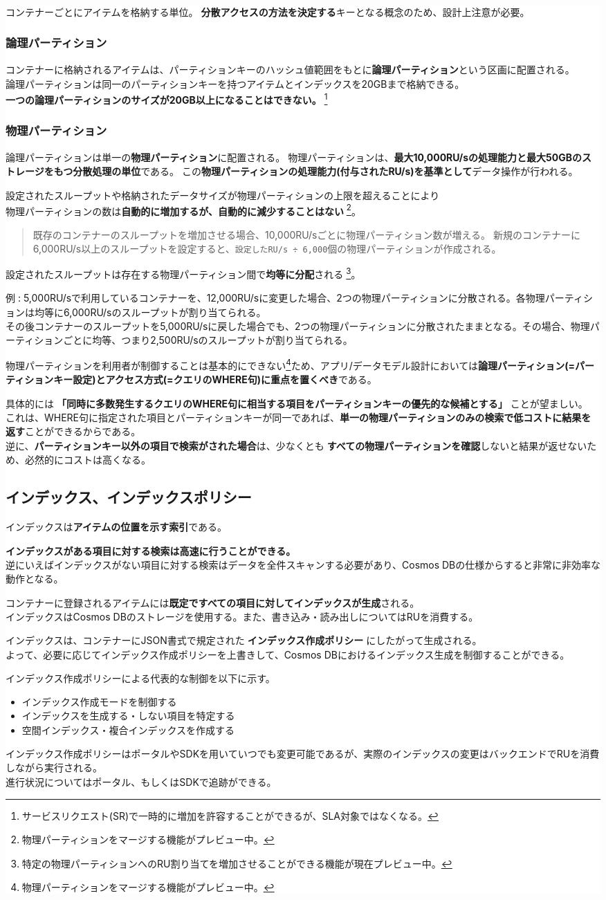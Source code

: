 
コンテナーごとにアイテムを格納する単位。
**分散アクセスの方法を決定する**キーとなる概念のため、設計上注意が必要。

### 論理パーティション

コンテナーに格納されるアイテムは、パーティションキーのハッシュ値範囲をもとに**論理パーティション**という区画に配置される。  
論理パーティションは同一のパーティションキーを持つアイテムとインデックスを20GBまで格納できる。  
**一つの論理パーティションのサイズが20GB以上になることはできない。** [^2]

[^2]: サービスリクエスト(SR)で一時的に増加を許容することができるが、SLA対象ではなくなる。

### 物理パーティション

論理パーティションは単一の**物理パーティション**に配置される。
物理パーティションは、**最大10,000RU/sの処理能力と最大50GBのストレージをもつ分散処理の単位**である。
この**物理パーティションの処理能力(付与されたRU/s)を基準として**データ操作が行われる。

設定されたスループットや格納されたデータサイズが物理パーティションの上限を超えることにより  
物理パーティションの数は**自動的に増加するが、自動的に減少することはない** [^3]。

> 既存のコンテナーのスループットを増加させる場合、10,000RU/sごとに物理パーティション数が増える。
> 新規のコンテナーに6,000RU/s以上のスループットを設定すると、`設定したRU/s ÷ 6,000`個の物理パーティションが作成される。

設定されたスループットは存在する物理パーティション間で**均等に分配**される [^4]。

例 : 5,000RU/sで利用しているコンテナーを、12,000RU/sに変更した場合、2つの物理パーティションに分散される。各物理パーティションは均等に6,000RU/sのスループットが割り当てられる。  
その後コンテナーのスループットを5,000RU/sに戻した場合でも、2つの物理パーティションに分散されたままとなる。その場合、物理パーティションごとに均等、つまり2,500RU/sのスループットが割り当てられる。

物理パーティションを利用者が制御することは基本的にできない[^3]ため、アプリ/データモデル設計においては**論理パーティション(=パーティションキー設定)とアクセス方式(=クエリのWHERE句)に重点を置くべき**である。
  
具体的には **「同時に多数発生するクエリのWHERE句に相当する項目をパーティションキーの優先的な候補とする」** ことが望ましい。  
これは、WHERE句に指定された項目とパーティションキーが同一であれば、**単一の物理パーティションのみの検索で低コストに結果を返す**ことができるからである。  
逆に、**パーティションキー以外の項目で検索がされた場合**は、少なくとも **すべての物理パーティションを確認**しないと結果が返せないため、必然的にコストは高くなる。

[^3]: 物理パーティションをマージする機能がプレビュー中。  
[^4]: 特定の物理パーティションへのRU割り当てを増加させることができる機能が現在プレビュー中。

## インデックス、インデックスポリシー

インデックスは**アイテムの位置を示す索引**である。  

**インデックスがある項目に対する検索は高速に行うことができる。**  
逆にいえばインデックスがない項目に対する検索はデータを全件スキャンする必要があり、Cosmos DBの仕様からすると非常に非効率な動作となる。

コンテナーに登録されるアイテムには**既定ですべての項目に対してインデックスが生成**される。  
インデックスはCosmos DBのストレージを使用する。また、書き込み・読み出しについてはRUを消費する。   

インデックスは、コンテナーにJSON書式で規定された **インデックス作成ポリシー** にしたがって生成される。  
よって、必要に応じてインデックス作成ポリシーを上書きして、Cosmos DBにおけるインデックス生成を制御することができる。

インデックス作成ポリシーによる代表的な制御を以下に示す。

- インデックス作成モードを制御する
- インデックスを生成する・しない項目を特定する
- 空間インデックス・複合インデックスを作成する

インデックス作成ポリシーはポータルやSDKを用いていつでも変更可能であるが、実際のインデックスの変更はバックエンドでRUを消費しながら実行される。  
進行状況についてはポータル、もしくはSDKで追跡ができる。


[^1]: 複数リージョン読み込み・書き込み時のSLA。単一リージョンの場合は99.99%
[^5]: 現在、削除の情報を取ることができる、"すべてのバージョンと削除 モード"がプレビュー中である。